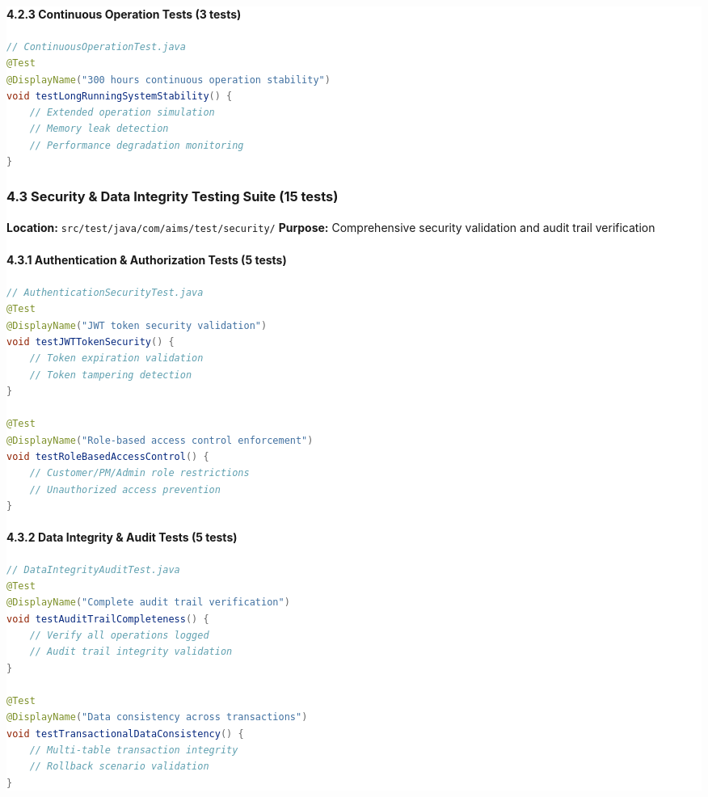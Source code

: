 #### 4.2.3 Continuous Operation Tests (3 tests)
```java
// ContinuousOperationTest.java
@Test
@DisplayName("300 hours continuous operation stability")
void testLongRunningSystemStability() {
    // Extended operation simulation
    // Memory leak detection
    // Performance degradation monitoring
}
```

### 4.3 Security & Data Integrity Testing Suite (15 tests)
**Location:** `src/test/java/com/aims/test/security/`
**Purpose:** Comprehensive security validation and audit trail verification

#### 4.3.1 Authentication & Authorization Tests (5 tests)
```java
// AuthenticationSecurityTest.java
@Test
@DisplayName("JWT token security validation")
void testJWTTokenSecurity() {
    // Token expiration validation
    // Token tampering detection
}

@Test
@DisplayName("Role-based access control enforcement")
void testRoleBasedAccessControl() {
    // Customer/PM/Admin role restrictions
    // Unauthorized access prevention
}
```

#### 4.3.2 Data Integrity & Audit Tests (5 tests)
```java
// DataIntegrityAuditTest.java
@Test
@DisplayName("Complete audit trail verification")
void testAuditTrailCompleteness() {
    // Verify all operations logged
    // Audit trail integrity validation
}

@Test
@DisplayName("Data consistency across transactions")
void testTransactionalDataConsistency() {
    // Multi-table transaction integrity
    // Rollback scenario validation
}
```
